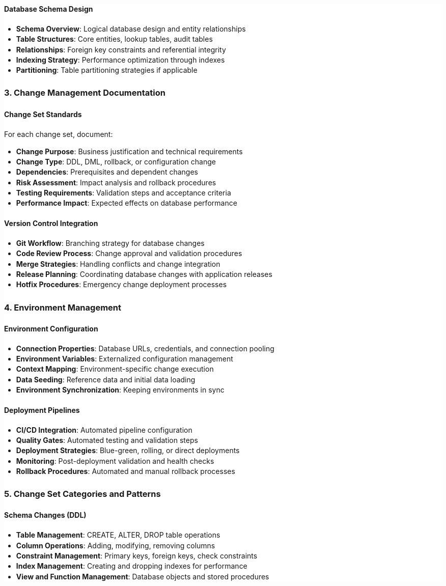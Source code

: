 #### Database Schema Design

- **Schema Overview**: Logical database design and entity relationships
- **Table Structures**: Core entities, lookup tables, audit tables
- **Relationships**: Foreign key constraints and referential integrity
- **Indexing Strategy**: Performance optimization through indexes
- **Partitioning**: Table partitioning strategies if applicable

### 3. Change Management Documentation

#### Change Set Standards

For each change set, document:

- **Change Purpose**: Business justification and technical requirements
- **Change Type**: DDL, DML, rollback, or configuration change
- **Dependencies**: Prerequisites and dependent changes
- **Risk Assessment**: Impact analysis and rollback procedures
- **Testing Requirements**: Validation steps and acceptance criteria
- **Performance Impact**: Expected effects on database performance

#### Version Control Integration

- **Git Workflow**: Branching strategy for database changes
- **Code Review Process**: Change approval and validation procedures
- **Merge Strategies**: Handling conflicts and change integration
- **Release Planning**: Coordinating database changes with application releases
- **Hotfix Procedures**: Emergency change deployment processes

### 4. Environment Management

#### Environment Configuration

- **Connection Properties**: Database URLs, credentials, and connection pooling
- **Environment Variables**: Externalized configuration management
- **Context Mapping**: Environment-specific change execution
- **Data Seeding**: Reference data and initial data loading
- **Environment Synchronization**: Keeping environments in sync

#### Deployment Pipelines

- **CI/CD Integration**: Automated pipeline configuration
- **Quality Gates**: Automated testing and validation steps
- **Deployment Strategies**: Blue-green, rolling, or direct deployments
- **Monitoring**: Post-deployment validation and health checks
- **Rollback Procedures**: Automated and manual rollback processes

### 5. Change Set Categories and Patterns

#### Schema Changes (DDL)

- **Table Management**: CREATE, ALTER, DROP table operations
- **Column Operations**: Adding, modifying, removing columns
- **Constraint Management**: Primary keys, foreign keys, check constraints
- **Index Management**: Creating and dropping indexes for performance
- **View and Function Management**: Database objects and stored procedures

